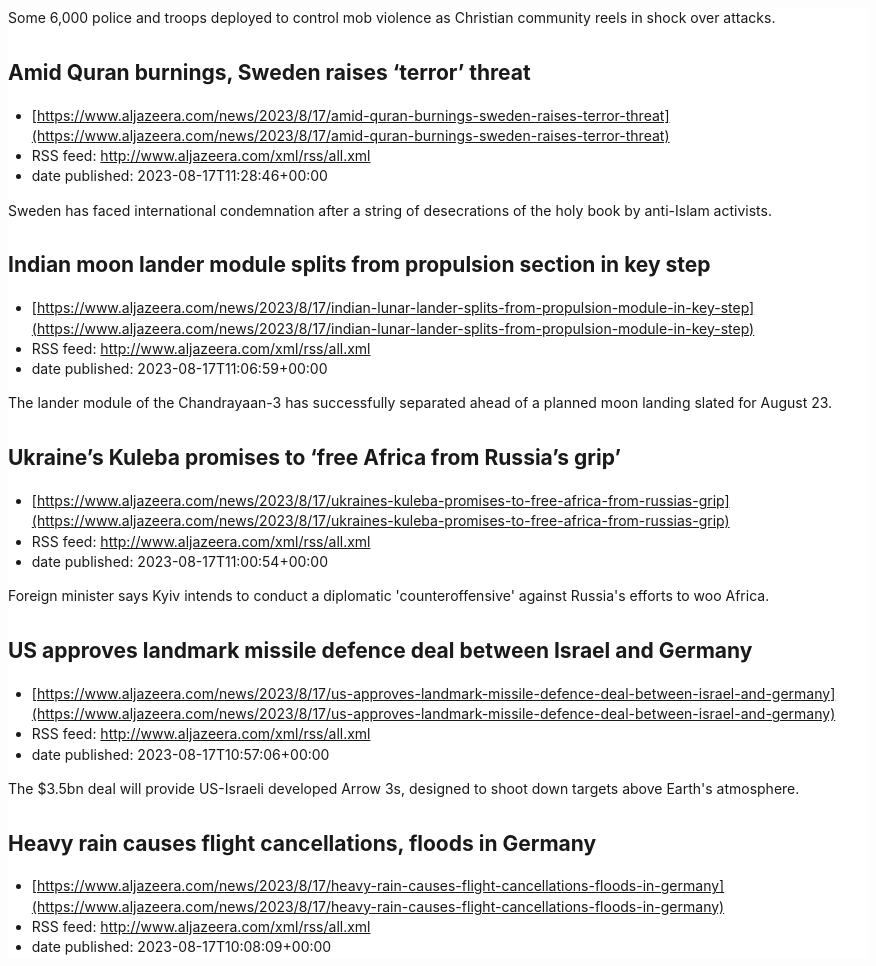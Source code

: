 Some 6,000 police and troops deployed to control mob violence as Christian community reels in shock over attacks.

## Amid Quran burnings, Sweden raises ‘terror’ threat
 - [https://www.aljazeera.com/news/2023/8/17/amid-quran-burnings-sweden-raises-terror-threat](https://www.aljazeera.com/news/2023/8/17/amid-quran-burnings-sweden-raises-terror-threat)
 - RSS feed: http://www.aljazeera.com/xml/rss/all.xml
 - date published: 2023-08-17T11:28:46+00:00

Sweden has faced international condemnation after a string of desecrations of the holy book by anti-Islam activists.

## Indian moon lander module splits from propulsion section in key step
 - [https://www.aljazeera.com/news/2023/8/17/indian-lunar-lander-splits-from-propulsion-module-in-key-step](https://www.aljazeera.com/news/2023/8/17/indian-lunar-lander-splits-from-propulsion-module-in-key-step)
 - RSS feed: http://www.aljazeera.com/xml/rss/all.xml
 - date published: 2023-08-17T11:06:59+00:00

The lander module of the Chandrayaan-3 has successfully separated ahead of a planned moon landing slated for August 23.

## Ukraine’s Kuleba promises to ‘free Africa from Russia’s grip’
 - [https://www.aljazeera.com/news/2023/8/17/ukraines-kuleba-promises-to-free-africa-from-russias-grip](https://www.aljazeera.com/news/2023/8/17/ukraines-kuleba-promises-to-free-africa-from-russias-grip)
 - RSS feed: http://www.aljazeera.com/xml/rss/all.xml
 - date published: 2023-08-17T11:00:54+00:00

Foreign minister says Kyiv intends to conduct a diplomatic &#039;counteroffensive&#039; against Russia&#039;s efforts to woo Africa.

## US approves landmark missile defence deal between Israel and Germany
 - [https://www.aljazeera.com/news/2023/8/17/us-approves-landmark-missile-defence-deal-between-israel-and-germany](https://www.aljazeera.com/news/2023/8/17/us-approves-landmark-missile-defence-deal-between-israel-and-germany)
 - RSS feed: http://www.aljazeera.com/xml/rss/all.xml
 - date published: 2023-08-17T10:57:06+00:00

The $3.5bn deal will provide US-Israeli developed Arrow 3s, designed to shoot down targets above Earth&#039;s atmosphere.

## Heavy rain causes flight cancellations, floods in Germany
 - [https://www.aljazeera.com/news/2023/8/17/heavy-rain-causes-flight-cancellations-floods-in-germany](https://www.aljazeera.com/news/2023/8/17/heavy-rain-causes-flight-cancellations-floods-in-germany)
 - RSS feed: http://www.aljazeera.com/xml/rss/all.xml
 - date published: 2023-08-17T10:08:09+00:00
